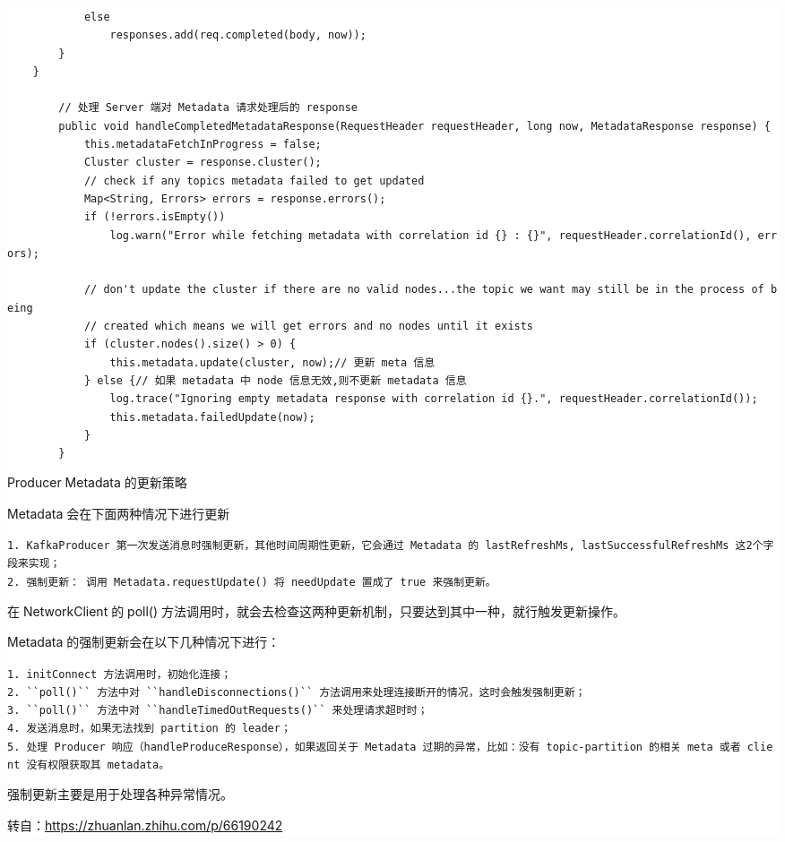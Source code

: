 ```
            else
                responses.add(req.completed(body, now));
        }
    }

        // 处理 Server 端对 Metadata 请求处理后的 response
        public void handleCompletedMetadataResponse(RequestHeader requestHeader, long now, MetadataResponse response) {
            this.metadataFetchInProgress = false;
            Cluster cluster = response.cluster();
            // check if any topics metadata failed to get updated
            Map<String, Errors> errors = response.errors();
            if (!errors.isEmpty())
                log.warn("Error while fetching metadata with correlation id {} : {}", requestHeader.correlationId(), errors);

            // don't update the cluster if there are no valid nodes...the topic we want may still be in the process of being
            // created which means we will get errors and no nodes until it exists
            if (cluster.nodes().size() > 0) {
                this.metadata.update(cluster, now);// 更新 meta 信息
            } else {// 如果 metadata 中 node 信息无效,则不更新 metadata 信息
                log.trace("Ignoring empty metadata response with correlation id {}.", requestHeader.correlationId());
                this.metadata.failedUpdate(now);
            }
        }

```
Producer Metadata 的更新策略

Metadata 会在下面两种情况下进行更新

    1. KafkaProducer 第一次发送消息时强制更新，其他时间周期性更新，它会通过 Metadata 的 lastRefreshMs, lastSuccessfulRefreshMs 这2个字段来实现；
    2. 强制更新： 调用 Metadata.requestUpdate() 将 needUpdate 置成了 true 来强制更新。
在 NetworkClient 的 poll() 方法调用时，就会去检查这两种更新机制，只要达到其中一种，就行触发更新操作。

Metadata 的强制更新会在以下几种情况下进行：

    1. initConnect 方法调用时，初始化连接；
    2. ``poll()`` 方法中对 ``handleDisconnections()`` 方法调用来处理连接断开的情况，这时会触发强制更新；
    3. ``poll()`` 方法中对 ``handleTimedOutRequests()`` 来处理请求超时时；
    4. 发送消息时，如果无法找到 partition 的 leader；
    5. 处理 Producer 响应（handleProduceResponse），如果返回关于 Metadata 过期的异常，比如：没有 topic-partition 的相关 meta 或者 client 没有权限获取其 metadata。

强制更新主要是用于处理各种异常情况。

转自：https://zhuanlan.zhihu.com/p/66190242
